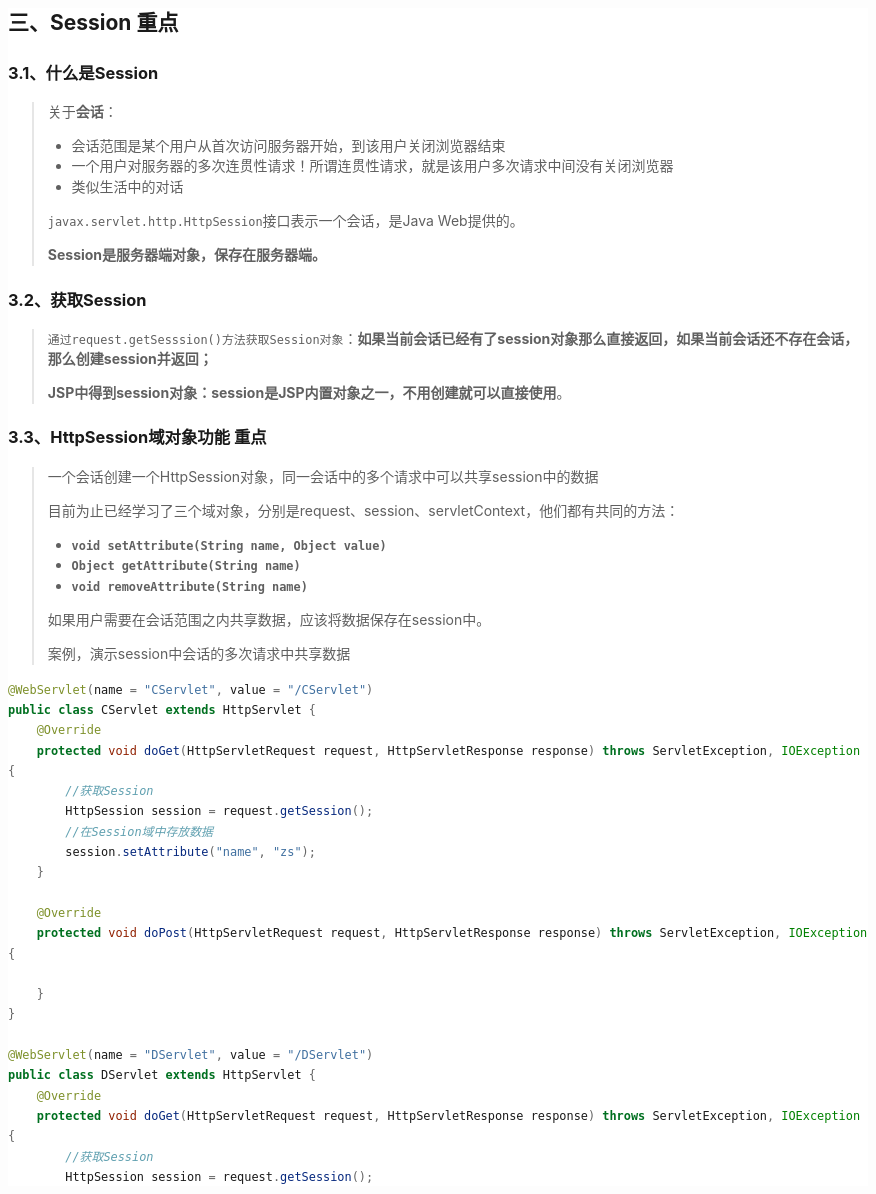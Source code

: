 ```java
```

## 三、Session   重点

### 3.1、什么是Session

> 关于**会话**：
>
> * 会话范围是某个用户从首次访问服务器开始，到该用户关闭浏览器结束
> * 一个用户对服务器的多次连贯性请求！所谓连贯性请求，就是该用户多次请求中间没有关闭浏览器
> * 类似生活中的对话
>
> `javax.servlet.http.HttpSession`接口表示一个会话，是Java Web提供的。
>
> **Session是服务器端对象，保存在服务器端。**

### 3.2、获取Session

> `通过request.getSesssion()方法获取Session对象`：**如果当前会话已经有了session对象那么直接返回，如果当前会话还不存在会话，那么创建session并返回；**
>
> 
>
> **JSP中得到session对象：session是JSP内置对象之一，不用创建就可以直接使用**。

### 3.3、HttpSession域对象功能  重点

> 一个会话创建一个HttpSession对象，同一会话中的多个请求中可以共享session中的数据
>
> 目前为止已经学习了三个域对象，分别是request、session、servletContext，他们都有共同的方法：
>
> * **`void setAttribute(String name, Object value)`**
> * **`Object getAttribute(String name)`**
> * **`void removeAttribute(String name)`**
>
> 如果用户需要在会话范围之内共享数据，应该将数据保存在session中。
>
> 案例，演示session中会话的多次请求中共享数据

```java
@WebServlet(name = "CServlet", value = "/CServlet")
public class CServlet extends HttpServlet {
    @Override
    protected void doGet(HttpServletRequest request, HttpServletResponse response) throws ServletException, IOException {
        //获取Session
        HttpSession session = request.getSession();
        //在Session域中存放数据
        session.setAttribute("name", "zs");
    }

    @Override
    protected void doPost(HttpServletRequest request, HttpServletResponse response) throws ServletException, IOException {

    }
}

@WebServlet(name = "DServlet", value = "/DServlet")
public class DServlet extends HttpServlet {
    @Override
    protected void doGet(HttpServletRequest request, HttpServletResponse response) throws ServletException, IOException {
        //获取Session
        HttpSession session = request.getSession();
```